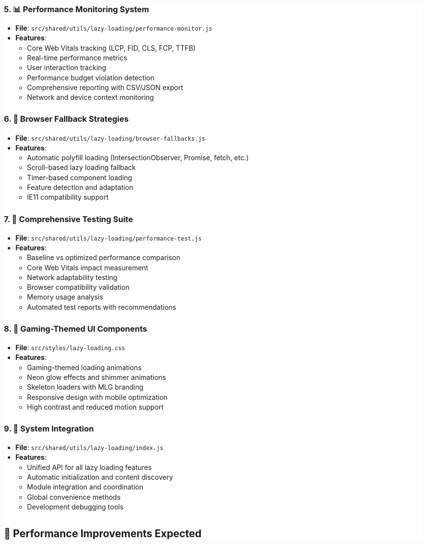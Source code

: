 ### 5. 📊 Performance Monitoring System
- **File**: `src/shared/utils/lazy-loading/performance-monitor.js`
- **Features**:
  - Core Web Vitals tracking (LCP, FID, CLS, FCP, TTFB)
  - Real-time performance metrics
  - User interaction tracking
  - Performance budget violation detection
  - Comprehensive reporting with CSV/JSON export
  - Network and device context monitoring

### 6. 🔧 Browser Fallback Strategies
- **File**: `src/shared/utils/lazy-loading/browser-fallbacks.js`
- **Features**:
  - Automatic polyfill loading (IntersectionObserver, Promise, fetch, etc.)
  - Scroll-based lazy loading fallback
  - Timer-based component loading
  - Feature detection and adaptation
  - IE11 compatibility support

### 7. 🧪 Comprehensive Testing Suite
- **File**: `src/shared/utils/lazy-loading/performance-test.js`
- **Features**:
  - Baseline vs optimized performance comparison
  - Core Web Vitals impact measurement
  - Network adaptability testing
  - Browser compatibility validation
  - Memory usage analysis
  - Automated test reports with recommendations

### 8. 🎨 Gaming-Themed UI Components
- **File**: `src/styles/lazy-loading.css`
- **Features**:
  - Gaming-themed loading animations
  - Neon glow effects and shimmer animations
  - Skeleton loaders with MLG branding
  - Responsive design with mobile optimization
  - High contrast and reduced motion support

### 9. 🔗 System Integration
- **File**: `src/shared/utils/lazy-loading/index.js`
- **Features**:
  - Unified API for all lazy loading features
  - Automatic initialization and content discovery
  - Module integration and coordination
  - Global convenience methods
  - Development debugging tools

## 🚀 Performance Improvements Expected

